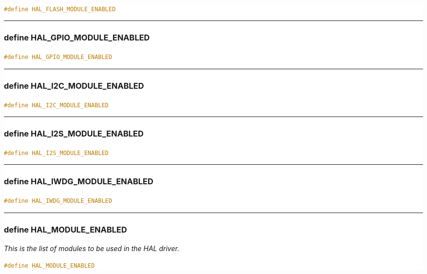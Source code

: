 ```C++
#define HAL_FLASH_MODULE_ENABLED 
```




<hr>



### define HAL\_GPIO\_MODULE\_ENABLED 

```C++
#define HAL_GPIO_MODULE_ENABLED 
```




<hr>



### define HAL\_I2C\_MODULE\_ENABLED 

```C++
#define HAL_I2C_MODULE_ENABLED 
```




<hr>



### define HAL\_I2S\_MODULE\_ENABLED 

```C++
#define HAL_I2S_MODULE_ENABLED 
```




<hr>



### define HAL\_IWDG\_MODULE\_ENABLED 

```C++
#define HAL_IWDG_MODULE_ENABLED 
```




<hr>



### define HAL\_MODULE\_ENABLED 

_This is the list of modules to be used in the HAL driver._ 
```C++
#define HAL_MODULE_ENABLED 
```

